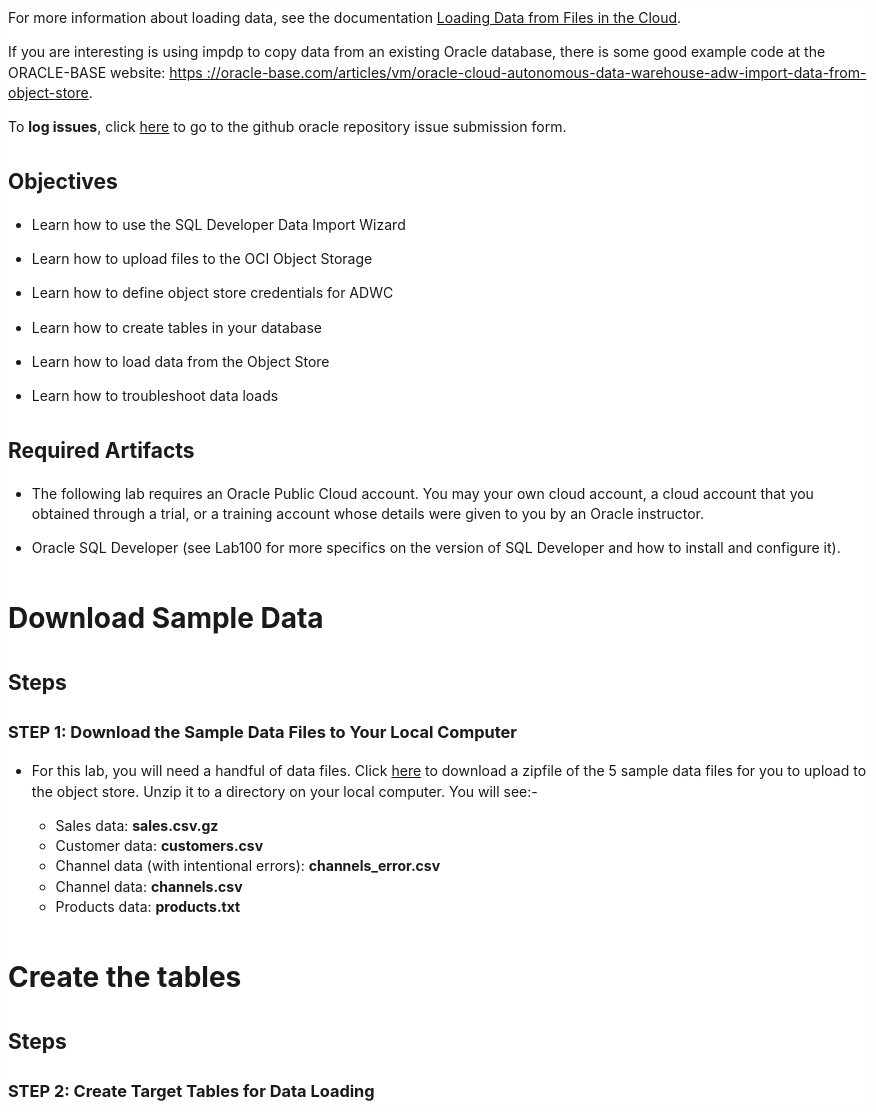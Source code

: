 For more information about loading data, see the documentation <a href="https://www.oracle.com/pls/topic/lookup?ctx=en/cloud/paas/autonomous-data-warehouse-cloud&id=CSWHU-GUID-07900054-CB65-490A-AF3C-39EF45505802">Loading Data from Files in the Cloud</a>.

If you are interesting is using impdp to copy data from an existing Oracle database, there is some good example code at the ORACLE-BASE website: <a href="https://oracle-base.com/articles/vm/oracle-cloud-autonomous-data-warehouse-adw-import-data-from-object-store">https ://oracle-base.com/articles/vm/oracle-cloud-autonomous-data-warehouse-adw-import-data-from-object-store</a>.


To **log issues**, click [here](https://github.com/millerhoo/journey4-adwc/issues/new) to go to the github oracle repository issue submission form.

## Objectives

-   Learn how to use the SQL Developer Data Import Wizard

-   Learn how to upload files to the OCI Object Storage

-   Learn how to define object store credentials for ADWC

-   Learn how to create tables in your database

-   Learn how to load data from the Object Store

-   Learn how to troubleshoot data loads

## Required Artifacts

-   The following lab requires an Oracle Public Cloud account. You may your own cloud account, a cloud account that you obtained through a trial, or a training account whose details were given to you by an Oracle instructor.

-   Oracle SQL Developer (see Lab100 for more specifics on the version of SQL Developer and how to install and configure it). 

# Download Sample Data
## Steps
### STEP 1: Download the Sample Data Files to Your Local Computer

-   For this lab, you will need a handful of data files.  Click <a href="./files/datafiles.zip" target="_blank">here</a> to download a zipfile of the 5 sample data files for you to upload to the object store. Unzip it to a directory on your local computer. You will see:-

    -   Sales data: **sales.csv.gz**
    -   Customer data: **customers.csv**
    -   Channel data (with intentional errors): **channels\_error.csv**
    -   Channel data: **channels.csv**
    -   Products data: **products.txt**

# Create the tables
## Steps
### STEP 2: Create Target Tables for Data Loading
